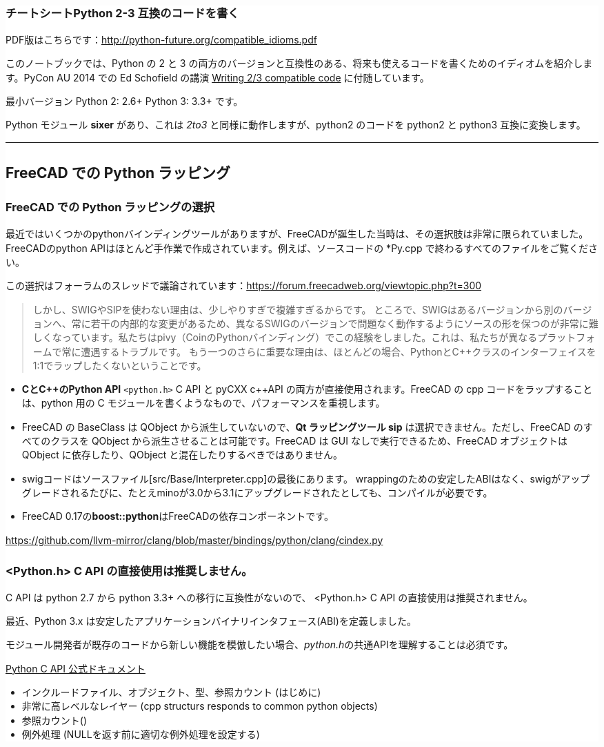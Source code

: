 ### チートシートPython 2-3 互換のコードを書く

PDF版はこちらです：<http://python-future.org/compatible_idioms.pdf>

このノートブックでは、Python の 2 と 3 の両方のバージョンと互換性のある、将来も使えるコードを書くためのイディオムを紹介します。PyCon AU 2014 での Ed Schofield の講演 [Writing 2/3 compatible code](https://www.youtube.com/watch?v=KOqk8j11aAI&t=10m14s.) に付随しています。

最小バージョン     Python 2: 2.6+ Python 3: 3.3+ です。

Python モジュール **sixer** があり、これは *2to3* と同様に動作しますが、python2 のコードを python2 と python3 互換に変換します。

************************************************************

## FreeCAD での Python ラッピング

### FreeCAD での Python ラッピングの選択

最近ではいくつかのpythonバインディングツールがありますが、FreeCADが誕生した当時は、その選択肢は非常に限られていました。FreeCADのpython APIはほとんど手作業で作成されています。例えば、ソースコードの *Py.cpp で終わるすべてのファイルをご覧ください。

この選択はフォーラムのスレッドで議論されています：<https://forum.freecadweb.org/viewtopic.php?t=300>

> しかし、SWIGやSIPを使わない理由は、少しやりすぎで複雑すぎるからです。
> ところで、SWIGはあるバージョンから別のバージョンへ、常に若干の内部的な変更があるため、異なるSWIGのバージョンで問題なく動作するようにソースの形を保つのが非常に難しくなっています。私たちはpivy（CoinのPythonバインディング）でこの経験をしました。これは、私たちが異なるプラットフォームで常に遭遇するトラブルです。
> もう一つのさらに重要な理由は、ほとんどの場合、PythonとC++クラスのインターフェイスを1:1でラップしたくないということです。

- **CとC++のPython API**
`<python.h>` C API と pyCXX c++API の両方が直接使用されます。FreeCAD の cpp コードをラップすることは、python 用の C モジュールを書くようなもので、パフォーマンスを重視します。

- FreeCAD の BaseClass は QObject から派生していないので、**Qt ラッピングツール sip** は選択できません。ただし、FreeCAD のすべてのクラスを QObject から派生させることは可能です。FreeCAD は GUI なしで実行できるため、FreeCAD オブジェクトは QObject に依存したり、QObject と混在したりするべきではありません。

- swigコードはソースファイル[src/Base/Interpreter.cpp]の最後にあります。
 wrappingのための安定したABIはなく、swigがアップグレードされるたびに、たとえminoが3.0から3.1にアップグレードされたとしても、コンパイルが必要です。

- FreeCAD 0.17の**boost::python**はFreeCADの依存コンポーネントです。


https://github.com/llvm-mirror/clang/blob/master/bindings/python/clang/cindex.py



### <Python.h> C API の直接使用は推奨しません。

C API は python 2.7 から python 3.3+ への移行に互換性がないので、 <Python.h> C API の直接使用は推奨されません。

最近、Python 3.x は安定したアプリケーションバイナリインタフェース(ABI)を定義しました。

モジュール開発者が既存のコードから新しい機能を模倣したい場合、*python.h*の共通APIを理解することは必須です。


[Python C API 公式ドキュメント](https://docs.python.org/2/c-api/)

- インクルードファイル、オブジェクト、型、参照カウント (はじめに)
- 非常に高レベルなレイヤー (cpp structurs responds to common python objects)
- 参照カウント()
- 例外処理 (NULLを返す前に適切な例外処理を設定する)
